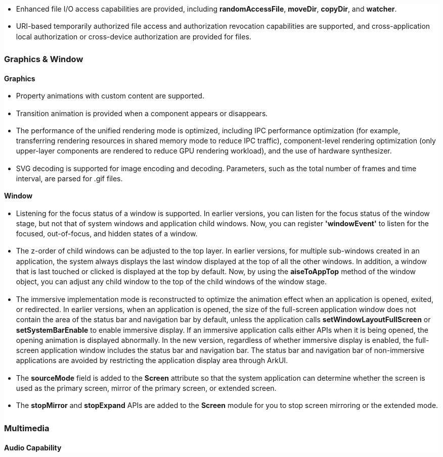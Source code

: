 - Enhanced file I/O access capabilities are provided, including **randomAccessFile**, **moveDir**, **copyDir**, and **watcher**.

- URI-based temporarily authorized file access and authorization revocation capabilities are supported, and cross-application local authorization or cross-device authorization are provided for files.


### Graphics & Window

**Graphics**

- Property animations with custom content are supported.

- Transition animation is provided when a component appears or disappears.

- The performance of the unified rendering mode is optimized, including IPC performance optimization (for example, transferring rendering resources in shared memory mode to reduce IPC traffic), component-level rendering optimization (only upper-layer components are rendered to reduce GPU rendering workload), and the use of hardware synthesizer.

- SVG decoding is supported for image encoding and decoding. Parameters, such as the total number of frames and time interval, are parsed for .gif files.

**Window**

- Listening for the focus status of a window is supported. In earlier versions, you can listen for the focus status of the window stage, but not that of system windows and application child windows. Now, you can register **'windowEvent'** to listen for the focused, out-of-focus, and hidden states of a window.

- The z-order of child windows can be adjusted to the top layer. In earlier versions, for multiple sub-windows created in an application, the system always displays the last window displayed at the top of all the other windows. In addition, a window that is last touched or clicked is displayed at the top by default. Now, by using the **aiseToAppTop** method of the window object, you can adjust any child window to the top of the child windows of the window stage.

- The immersive implementation mode is reconstructed to optimize the animation effect when an application is opened, exited, or redirected. In earlier versions, when an application is opened, the size of the full-screen application window does not contain the area of the status bar and navigation bar by default, unless the application calls **setWindowLayoutFullScreen** or **setSystemBarEnable** to enable immersive display. If an immersive application calls either APIs when it is being opened, the opening animation is displayed abnormally. In the new version, regardless of whether immersive display is enabled, the full-screen application window includes the status bar and navigation bar. The status bar and navigation bar of non-immersive applications are avoided by restricting the application display area through ArkUI.

- The **sourceMode** field is added to the **Screen** attribute so that the system application can determine whether the screen is used as the primary screen, mirror of the primary screen, or extended screen.

- The **stopMirror** and **stopExpand** APIs are added to the **Screen** module for you to stop screen mirroring or the extended mode.


### Multimedia 

**Audio Capability**
